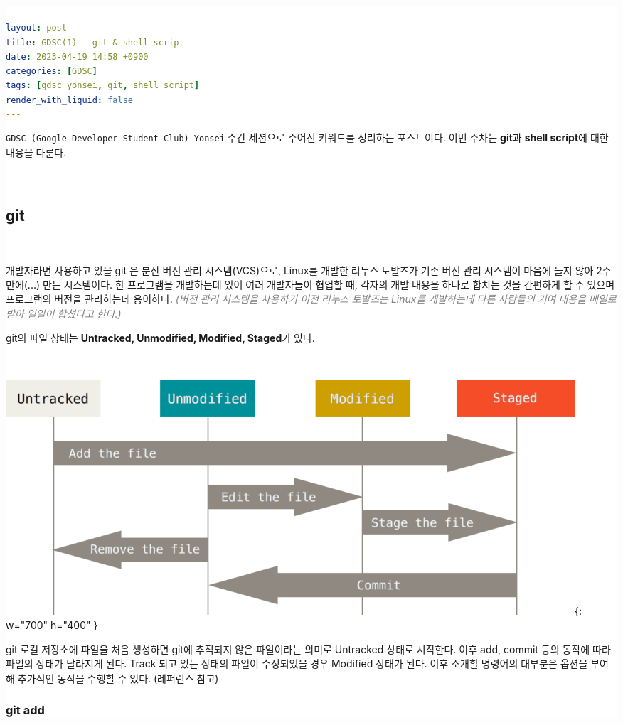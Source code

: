 ```yaml
---
layout: post
title: GDSC(1) - git & shell script
date: 2023-04-19 14:58 +0900
categories: [GDSC]
tags: [gdsc yonsei, git, shell script]
render_with_liquid: false
---
```


`GDSC (Google Developer Student Club) Yonsei` 주간 세션으로 주어진 키워드를 정리하는 포스트이다. 이번 주차는 **git**과 **shell script**에 대한 내용을 다룬다.

<br>

## git

<br>

개발자라면 사용하고 있을 git 은 분산 버전 관리 시스템(VCS)으로, Linux를 개발한 리누스 토발즈가 기존 버전 관리 시스템이 마음에 들지 않아 2주만에(...) 만든 시스템이다. 한 프로그램을 개발하는데 있어 여러 개발자들이 협업할 때, 각자의 개발 내용을 하나로 합치는 것을 간편하게 할 수 있으며 프로그램의 버전을 관리하는데 용이하다. <span style="color:gray">_(버전 관리 시스템을 사용하기 이전 리누스 토발즈는 Linux를 개발하는데 다른 사람들의 기여 내용을 메일로 받아 일일이 합쳤다고 한다.)_</span>

git의 파일 상태는 **Untracked, Unmodified, Modified, Staged**가 있다.

<br>

![Desktop View](/assets/img/posts/git_lifecycle.png){: w="700" h="400" }

git 로컬 저장소에 파일을 처음 생성하면 git에 추적되지 않은 파일이라는 의미로 Untracked 상태로 시작한다. 이후 add, commit 등의 동작에 따라 파일의 상태가 달라지게 된다. Track 되고 있는 상태의 파일이 수정되었을 경우 Modified 상태가 된다. 이후 소개할 명령어의 대부분은 옵션을 부여해 추가적인 동작을 수행할 수 있다. (레퍼런스 참고)

### git add
